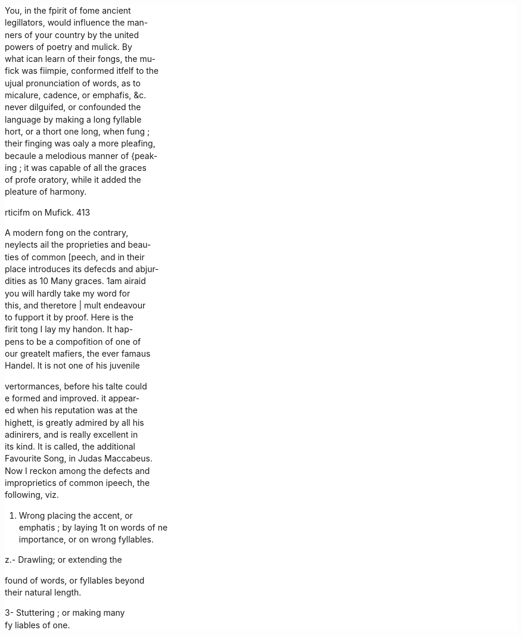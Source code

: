 You, in the fpirit of fome ancient  
legillators, would influence the man-  
ners of your country by the united  
powers of poetry and mulick. By  
what ican learn of their fongs, the mu-  
fick was fiimpie, conformed itfelf to the  
ujual pronunciation of words, as to  
micalure, cadence, or emphafis, &amp;c.  
never dilguifed, or confounded the  
language by making a long fyllable  
hort, or a thort one long, when fung ;  
their finging was oaly a more pleafing,  
becaule a melodious manner of {peak-  
ing ; it was capable of all the graces  
of profe oratory, while it added the  
pleature of harmony.  
  
rticifm on Mufick. 413  
  
A modern fong on the contrary,  
neylects ail the proprieties and beau-  
ties of common [peech, and in their  
place introduces its defecds and abjur-  
dities as 10 Many graces. 1am airaid  
you will hardly take my word for  
this, and theretore | mult endeavour  
to fupport it by proof. Here is the  
firit tong I lay my handon. It hap-  
pens to be a compofition of one of  
our greatelt mafiers, the ever famaus  
Handel. lt is not one of his juvenile  
  
vertormances, before his talte could  
e formed and improved. it appear-  
ed when his reputation was at the  
highett, is greatly admired by all his  
adinirers, and is really excellent in  
its kind. It is called, the additional  
Favourite Song, in Judas Maccabeus.  
Now I reckon among the defects and  
improprietics of common ipeech, the  
following, viz.  
  
1. Wrong placing the accent, or  
emphatis ; by laying 1t on words of ne  
importance, or on wrong fyllables.  
  
z.- Drawling; or extending the  
  
found of words, or fyllables beyond  
their natural length.  
  
3- Stuttering ; or making many  
fy liables of one.  
  